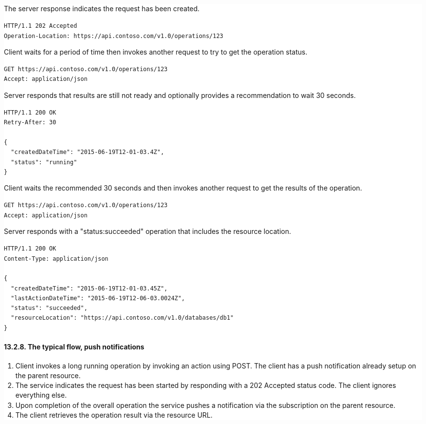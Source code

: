 The server response indicates the request has been created.

```http
HTTP/1.1 202 Accepted
Operation-Location: https://api.contoso.com/v1.0/operations/123
```

Client waits for a period of time then invokes another request to try to get the operation status.

```http
GET https://api.contoso.com/v1.0/operations/123
Accept: application/json
```

Server responds that results are still not ready and optionally provides a recommendation to wait 30 seconds.

```http
HTTP/1.1 200 OK
Retry-After: 30

{
  "createdDateTime": "2015-06-19T12-01-03.4Z",
  "status": "running"
}
```

Client waits the recommended 30 seconds and then invokes another request to get the results of the operation.

```http
GET https://api.contoso.com/v1.0/operations/123
Accept: application/json
```

Server responds with a "status:succeeded" operation that includes the resource location.

```http
HTTP/1.1 200 OK
Content-Type: application/json

{
  "createdDateTime": "2015-06-19T12-01-03.45Z",
  "lastActionDateTime": "2015-06-19T12-06-03.0024Z",
  "status": "succeeded",
  "resourceLocation": "https://api.contoso.com/v1.0/databases/db1"
}
```

#### 13.2.8. The typical flow, push notifications
1. Client invokes a long running operation by invoking an action using POST. The client has a push notification already setup on the parent resource.
2. The service indicates the request has been started by responding with a 202 Accepted status code. The client ignores everything else.
3. Upon completion of the overall operation the service pushes a notification via the subscription on the parent resource.
4. The client retrieves the operation result via the resource URL.
